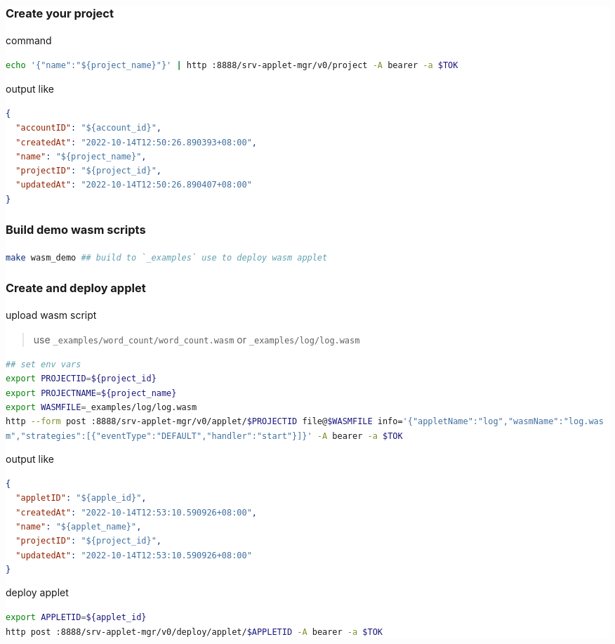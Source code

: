 ### Create your project

command

```sh
echo '{"name":"${project_name}"}' | http :8888/srv-applet-mgr/v0/project -A bearer -a $TOK
```

output like

```json
{
  "accountID": "${account_id}",
  "createdAt": "2022-10-14T12:50:26.890393+08:00",
  "name": "${project_name}",
  "projectID": "${project_id}",
  "updatedAt": "2022-10-14T12:50:26.890407+08:00"
}
```

### Build demo wasm scripts

```sh
make wasm_demo ## build to `_examples` use to deploy wasm applet
```

### Create and deploy applet

upload wasm script

> use `_examples/word_count/word_count.wasm` or `_examples/log/log.wasm`

```sh
## set env vars
export PROJECTID=${project_id}
export PROJECTNAME=${project_name}
export WASMFILE=_examples/log/log.wasm
http --form post :8888/srv-applet-mgr/v0/applet/$PROJECTID file@$WASMFILE info='{"appletName":"log","wasmName":"log.wasm","strategies":[{"eventType":"DEFAULT","handler":"start"}]}' -A bearer -a $TOK
```

output like

```json
{
  "appletID": "${apple_id}",
  "createdAt": "2022-10-14T12:53:10.590926+08:00",
  "name": "${applet_name}",
  "projectID": "${project_id}",
  "updatedAt": "2022-10-14T12:53:10.590926+08:00"
}
```

deploy applet

```sh
export APPLETID=${applet_id}
http post :8888/srv-applet-mgr/v0/deploy/applet/$APPLETID -A bearer -a $TOK
```
